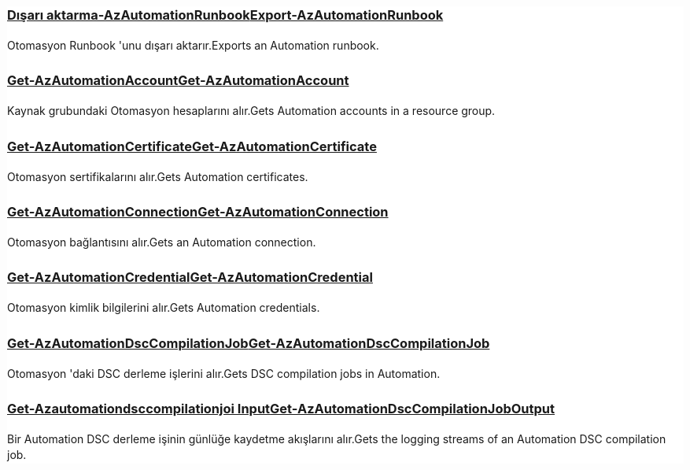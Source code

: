 ### [<span data-ttu-id="2c016-109">Dışarı aktarma-AzAutomationRunbook</span><span class="sxs-lookup"><span data-stu-id="2c016-109">Export-AzAutomationRunbook</span></span>](Export-AzAutomationRunbook.md)
<span data-ttu-id="2c016-110">Otomasyon Runbook 'unu dışarı aktarır.</span><span class="sxs-lookup"><span data-stu-id="2c016-110">Exports an Automation runbook.</span></span>

### [<span data-ttu-id="2c016-111">Get-AzAutomationAccount</span><span class="sxs-lookup"><span data-stu-id="2c016-111">Get-AzAutomationAccount</span></span>](Get-AzAutomationAccount.md)
<span data-ttu-id="2c016-112">Kaynak grubundaki Otomasyon hesaplarını alır.</span><span class="sxs-lookup"><span data-stu-id="2c016-112">Gets Automation accounts in a resource group.</span></span>

### [<span data-ttu-id="2c016-113">Get-AzAutomationCertificate</span><span class="sxs-lookup"><span data-stu-id="2c016-113">Get-AzAutomationCertificate</span></span>](Get-AzAutomationCertificate.md)
<span data-ttu-id="2c016-114">Otomasyon sertifikalarını alır.</span><span class="sxs-lookup"><span data-stu-id="2c016-114">Gets Automation certificates.</span></span>

### [<span data-ttu-id="2c016-115">Get-AzAutomationConnection</span><span class="sxs-lookup"><span data-stu-id="2c016-115">Get-AzAutomationConnection</span></span>](Get-AzAutomationConnection.md)
<span data-ttu-id="2c016-116">Otomasyon bağlantısını alır.</span><span class="sxs-lookup"><span data-stu-id="2c016-116">Gets an Automation connection.</span></span>

### [<span data-ttu-id="2c016-117">Get-AzAutomationCredential</span><span class="sxs-lookup"><span data-stu-id="2c016-117">Get-AzAutomationCredential</span></span>](Get-AzAutomationCredential.md)
<span data-ttu-id="2c016-118">Otomasyon kimlik bilgilerini alır.</span><span class="sxs-lookup"><span data-stu-id="2c016-118">Gets Automation credentials.</span></span>

### [<span data-ttu-id="2c016-119">Get-AzAutomationDscCompilationJob</span><span class="sxs-lookup"><span data-stu-id="2c016-119">Get-AzAutomationDscCompilationJob</span></span>](Get-AzAutomationDscCompilationJob.md)
<span data-ttu-id="2c016-120">Otomasyon 'daki DSC derleme işlerini alır.</span><span class="sxs-lookup"><span data-stu-id="2c016-120">Gets DSC compilation jobs in Automation.</span></span>

### [<span data-ttu-id="2c016-121">Get-Azautomationdsccompilationjoi Input</span><span class="sxs-lookup"><span data-stu-id="2c016-121">Get-AzAutomationDscCompilationJobOutput</span></span>](Get-AzAutomationDscCompilationJobOutput.md)
<span data-ttu-id="2c016-122">Bir Automation DSC derleme işinin günlüğe kaydetme akışlarını alır.</span><span class="sxs-lookup"><span data-stu-id="2c016-122">Gets the logging streams of an Automation DSC compilation job.</span></span>
